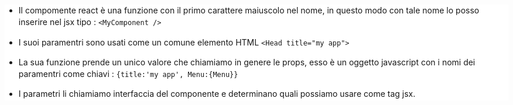 - Il compomente react è una funzione con il primo carattere maiuscolo nel nome, in questo modo con tale nome lo posso inserire nel jsx tipo : `<MyComponent />`

- I suoi paramentri sono usati come un comune elemento HTML `<Head title="my app">`

- La sua funzione prende un unico valore che chiamiamo in genere le props, esso è un oggetto javascript con i nomi dei paramentri come chiavi : `{title:'my app', Menu:{Menu}}`

- I parametri li chiamiamo interfaccia del componente e determinano quali possiamo usare come tag jsx.
